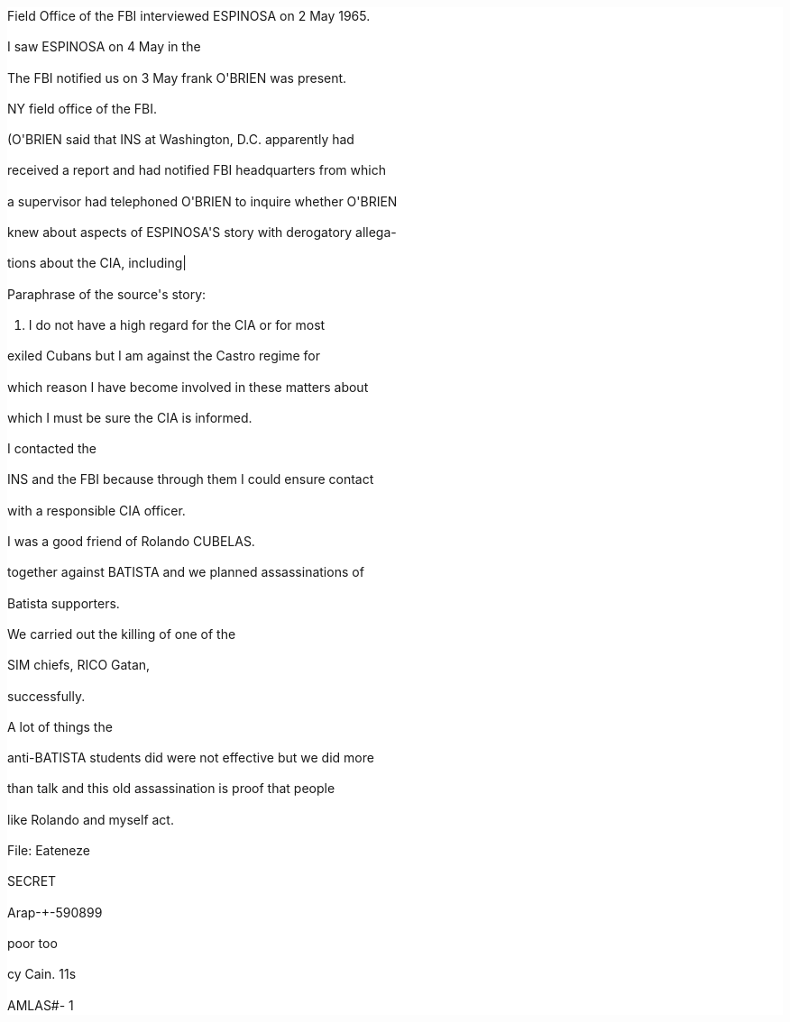Field Office of the FBI interviewed ESPINOSA on 2 May 1965.

I saw ESPINOSA on 4 May in the

The FBI notified us on 3 May frank O'BRIEN was present.

NY field office of the FBI.

(O'BRIEN said that INS at Washington, D.C. apparently had

received a report and had notified FBI headquarters from which

a supervisor had telephoned O'BRIEN to inquire whether O'BRIEN

knew about aspects of ESPINOSA'S story with derogatory allega-

tions about the CIA, including|

Paraphrase of the source's story:

1. I do not have a high regard for the CIA or for most

exiled Cubans but I am against the Castro regime for

which reason I have become involved in these matters about

which I must be sure the CIA is informed.

I contacted the

INS and the FBI because through them I could ensure contact

with a responsible CIA officer.

I was a good friend of Rolando CUBELAS.

together against BATISTA and we planned assassinations of

Batista supporters.

We carried out the killing of one of the

SIM chiefs, RICO Gatan,

successfully.

A lot of things the

anti-BATISTA students did were not effective but we did more

than talk and this old assassination is proof that people

like Rolando and myself act.

File: Eateneze

SECRET

Arap-+-590899

poor too

cy Cain. 11s

AMLAS#- 1
